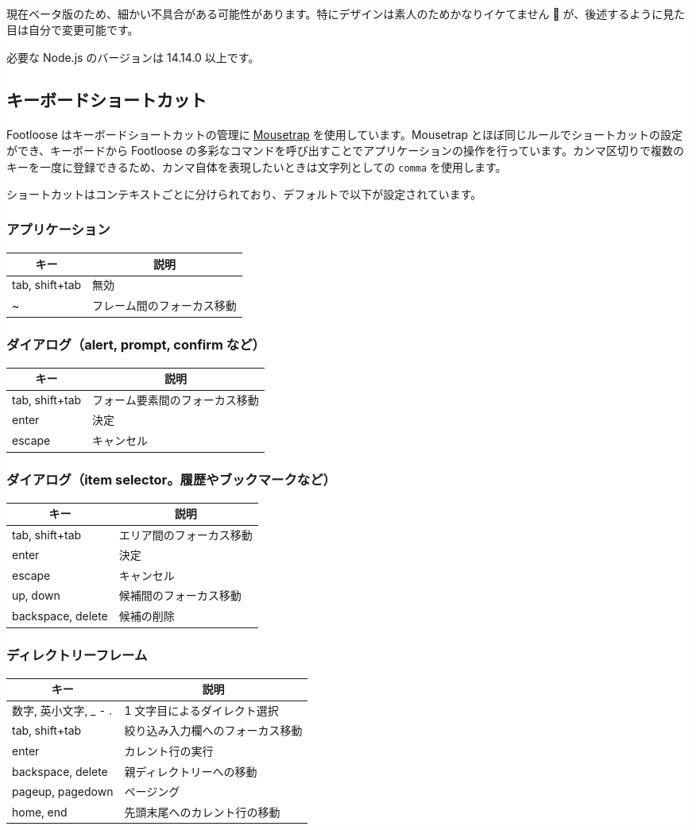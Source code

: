 現在ベータ版のため、細かい不具合がある可能性があります。特にデザインは素人のためかなりイケてません &#x1f4a9; が、後述するように見た目は自分で変更可能です。

必要な Node.js のバージョンは 14.14.0 以上です。

## キーボードショートカット

Footloose はキーボードショートカットの管理に [Mousetrap](https://craig.is/killing/mice) を使用しています。Mousetrap とほぼ同じルールでショートカットの設定ができ、キーボードから Footloose の多彩なコマンドを呼び出すことでアプリケーションの操作を行っています。カンマ区切りで複数のキーを一度に登録できるため、カンマ自体を表現したいときは文字列としての `comma` を使用します。

ショートカットはコンテキストごとに分けられており、デフォルトで以下が設定されています。

### アプリケーション

|キー|説明|
|-|-|
|tab, shift+tab|無効|
|~|フレーム間のフォーカス移動|

### ダイアログ（alert, prompt, confirm など）

|キー|説明|
|-|-|
|tab, shift+tab|フォーム要素間のフォーカス移動|
|enter|決定|
|escape|キャンセル|

### ダイアログ（item selector。履歴やブックマークなど）

|キー|説明|
|-|-|
|tab, shift+tab|エリア間のフォーカス移動|
|enter|決定|
|escape|キャンセル|
|up, down|候補間のフォーカス移動|
|backspace, delete|候補の削除|

### ディレクトリーフレーム

|キー|説明|
|-|-|
|数字, 英小文字, _ - .|1 文字目によるダイレクト選択|
|tab, shift+tab|絞り込み入力欄へのフォーカス移動|
|enter|カレント行の実行|
|backspace, delete|親ディレクトリーへの移動|
|pageup, pagedown|ページング|
|home, end|先頭末尾へのカレント行の移動|